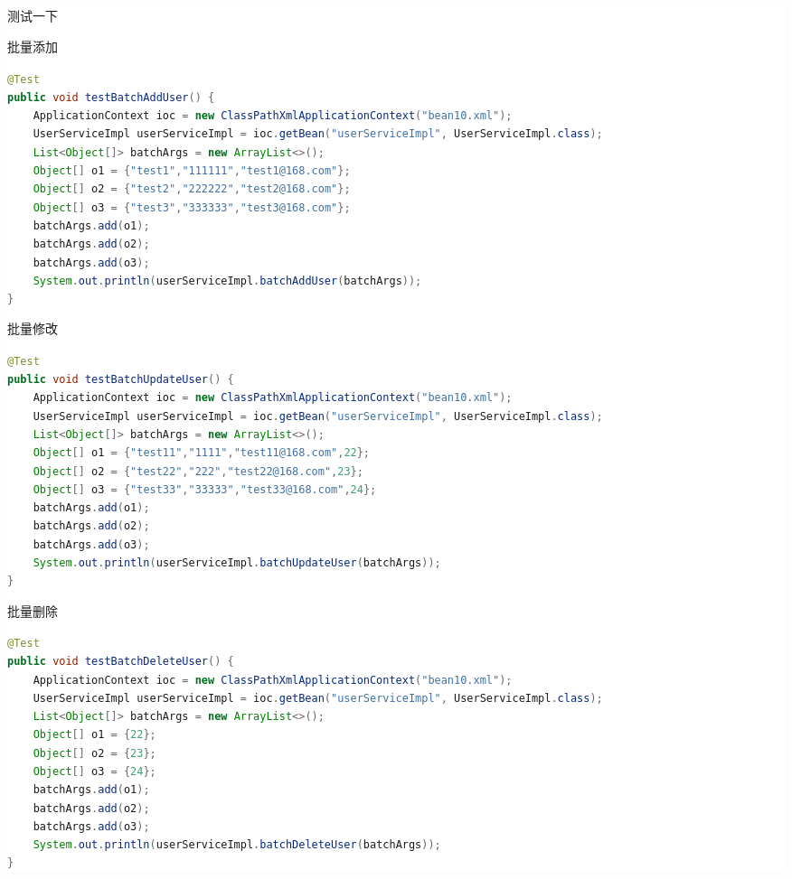 测试一下

批量添加

```java
@Test
public void testBatchAddUser() {
    ApplicationContext ioc = new ClassPathXmlApplicationContext("bean10.xml");
    UserServiceImpl userServiceImpl = ioc.getBean("userServiceImpl", UserServiceImpl.class);
    List<Object[]> batchArgs = new ArrayList<>();
    Object[] o1 = {"test1","111111","test1@168.com"};
    Object[] o2 = {"test2","222222","test2@168.com"};
    Object[] o3 = {"test3","333333","test3@168.com"};
    batchArgs.add(o1);
    batchArgs.add(o2);
    batchArgs.add(o3);
    System.out.println(userServiceImpl.batchAddUser(batchArgs));
}
```

批量修改

```java
@Test
public void testBatchUpdateUser() {
    ApplicationContext ioc = new ClassPathXmlApplicationContext("bean10.xml");
    UserServiceImpl userServiceImpl = ioc.getBean("userServiceImpl", UserServiceImpl.class);
    List<Object[]> batchArgs = new ArrayList<>();
    Object[] o1 = {"test11","1111","test11@168.com",22};
    Object[] o2 = {"test22","222","test22@168.com",23};
    Object[] o3 = {"test33","33333","test33@168.com",24};
    batchArgs.add(o1);
    batchArgs.add(o2);
    batchArgs.add(o3);
    System.out.println(userServiceImpl.batchUpdateUser(batchArgs));
}
```

批量删除

```java
@Test
public void testBatchDeleteUser() {
    ApplicationContext ioc = new ClassPathXmlApplicationContext("bean10.xml");
    UserServiceImpl userServiceImpl = ioc.getBean("userServiceImpl", UserServiceImpl.class);
    List<Object[]> batchArgs = new ArrayList<>();
    Object[] o1 = {22};
    Object[] o2 = {23};
    Object[] o3 = {24};
    batchArgs.add(o1);
    batchArgs.add(o2);
    batchArgs.add(o3);
    System.out.println(userServiceImpl.batchDeleteUser(batchArgs));
}
```

